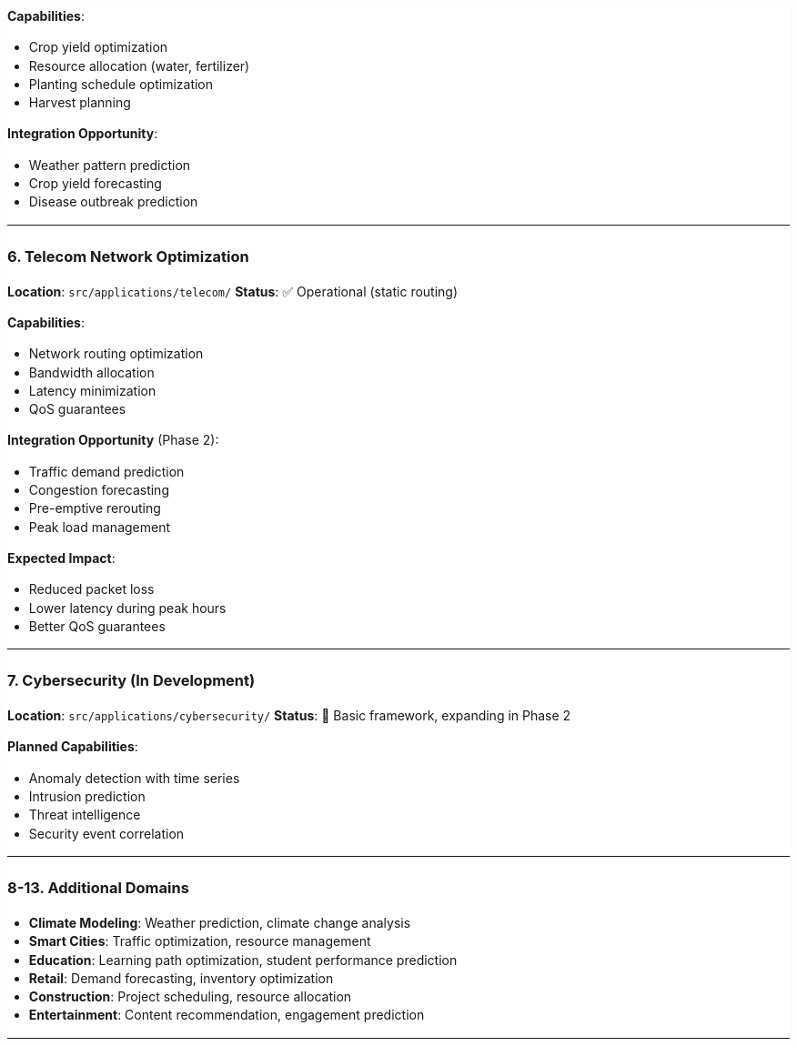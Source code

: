 **Capabilities**:
- Crop yield optimization
- Resource allocation (water, fertilizer)
- Planting schedule optimization
- Harvest planning

**Integration Opportunity**:
- Weather pattern prediction
- Crop yield forecasting
- Disease outbreak prediction

---

### 6. Telecom Network Optimization
**Location**: `src/applications/telecom/`
**Status**: ✅ Operational (static routing)

**Capabilities**:
- Network routing optimization
- Bandwidth allocation
- Latency minimization
- QoS guarantees

**Integration Opportunity** (Phase 2):
- Traffic demand prediction
- Congestion forecasting
- Pre-emptive rerouting
- Peak load management

**Expected Impact**:
- Reduced packet loss
- Lower latency during peak hours
- Better QoS guarantees

---

### 7. Cybersecurity (In Development)
**Location**: `src/applications/cybersecurity/`
**Status**: 🔨 Basic framework, expanding in Phase 2

**Planned Capabilities**:
- Anomaly detection with time series
- Intrusion prediction
- Threat intelligence
- Security event correlation

---

### 8-13. Additional Domains
- **Climate Modeling**: Weather prediction, climate change analysis
- **Smart Cities**: Traffic optimization, resource management
- **Education**: Learning path optimization, student performance prediction
- **Retail**: Demand forecasting, inventory optimization
- **Construction**: Project scheduling, resource allocation
- **Entertainment**: Content recommendation, engagement prediction

---